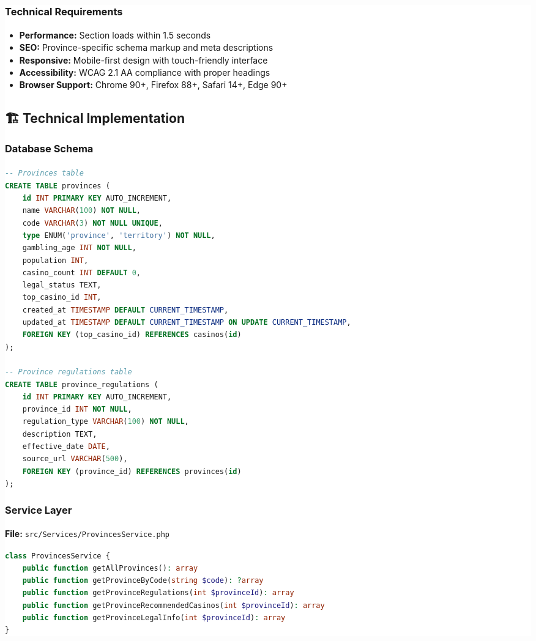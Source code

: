 ### Technical Requirements
- **Performance:** Section loads within 1.5 seconds
- **SEO:** Province-specific schema markup and meta descriptions
- **Responsive:** Mobile-first design with touch-friendly interface
- **Accessibility:** WCAG 2.1 AA compliance with proper headings
- **Browser Support:** Chrome 90+, Firefox 88+, Safari 14+, Edge 90+

## 🏗️ **Technical Implementation**

### Database Schema
```sql
-- Provinces table
CREATE TABLE provinces (
    id INT PRIMARY KEY AUTO_INCREMENT,
    name VARCHAR(100) NOT NULL,
    code VARCHAR(3) NOT NULL UNIQUE,
    type ENUM('province', 'territory') NOT NULL,
    gambling_age INT NOT NULL,
    population INT,
    casino_count INT DEFAULT 0,
    legal_status TEXT,
    top_casino_id INT,
    created_at TIMESTAMP DEFAULT CURRENT_TIMESTAMP,
    updated_at TIMESTAMP DEFAULT CURRENT_TIMESTAMP ON UPDATE CURRENT_TIMESTAMP,
    FOREIGN KEY (top_casino_id) REFERENCES casinos(id)
);

-- Province regulations table
CREATE TABLE province_regulations (
    id INT PRIMARY KEY AUTO_INCREMENT,
    province_id INT NOT NULL,
    regulation_type VARCHAR(100) NOT NULL,
    description TEXT,
    effective_date DATE,
    source_url VARCHAR(500),
    FOREIGN KEY (province_id) REFERENCES provinces(id)
);
```

### Service Layer
**File:** `src/Services/ProvincesService.php`
```php
class ProvincesService {
    public function getAllProvinces(): array
    public function getProvinceByCode(string $code): ?array
    public function getProvinceRegulations(int $provinceId): array
    public function getProvinceRecommendedCasinos(int $provinceId): array
    public function getProvinceLegalInfo(int $provinceId): array
}
```
